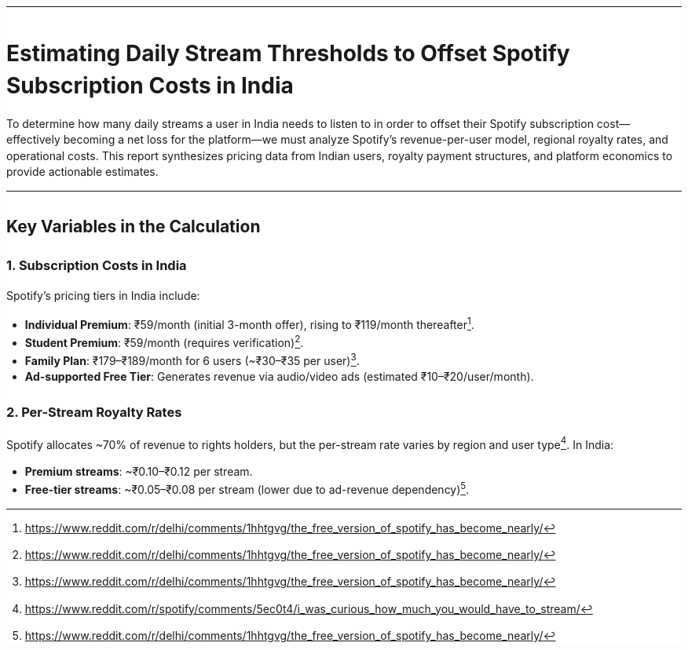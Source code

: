 [^1_60]: https://www.broadcastandcablesat.co.in/spotify-india-narrows-net-loss-in-fy23/

[^1_61]: https://blog.delivermytune.com/how-much-is-spotify-premium-in-india/

[^1_62]: https://assets.nextleap.app/submissions/Spotify-5d77a91a-f1ad-499e-b064-40723fae386c.pdf

[^1_63]: https://www.one-submit.com/post/how-much-does-spotify-pay-per-stream

[^1_64]: https://www.businessworld.in/article/spotify-india-cuts-losses-by-58-revenue-nearly-doubles-544487

[^1_65]: https://www.indianbroadcastingworld.com/spotify-india-narrows-losses/

[^1_66]: https://indianexpress.com/article/technology/tech-news-technology/spotifys-music-pro-hifi-audio-launch-2025-9841875/

[^1_67]: https://growthx.club/blog/spotify-business-model

[^1_68]: https://yourstory.com/2021/09/spotify-india-growing-subscriptions-music-streaming-market-podcast

[^1_69]: https://www.digitalmusicnews.com/2025/01/09/spotify-india-still-struggling-to-reach-profitability-2025/

[^1_70]: https://www.businesstoday.in/technology/news/story/spotify-could-launch-music-pro-tier-with-lossless-audio-quality-and-ai-features-in-2025-465059-2025-02-18

[^1_71]: https://www.musicbusinessworldwide.com/spotify-to-restrict-some-features-for-free-tier-users-in-india-to-encourage-paid-subscriptions-report/

[^1_72]: https://economictimes.com/industry/media/entertainment/spotify-india-loss-narrows-revenue-strikes-a-high-note/articleshow/117094892.cms

[^1_73]: https://www.reddit.com/r/Music/comments/1co00zv/spotify_to_pay_songwriters_about_150_million_less/

[^1_74]: https://www.reddit.com/r/Music/comments/1gs1lxy/spotify_rakes_in_499m_profit_after_lowering/

[^1_75]: https://www.reddit.com/r/truespotify/comments/y61d2n/heres_a_current_price_feature_comparison_of/

[^1_76]: https://www.reddit.com/r/spotify/comments/rctp8i/how_spotify_wrapped_is_calculated_explained/

[^1_77]: https://www.reddit.com/r/WeAreTheMusicMakers/comments/bcegae/spotify_turns_over_about_5_billion_annually/

[^1_78]: https://www.reddit.com/r/indiasocial/comments/1799l5p/how_many_indians_here_have_spotify_premium/

[^1_79]: https://www.reddit.com/r/spotify/comments/nym1ix/how_many_times_do_i_need_to_listen_to_a_set_of/

[^1_80]: https://www.reddit.com/r/musicproduction/comments/1d63ajk/spotify_ceo_sparks_anger_among_fans_and_creators/

[^1_81]: https://www.reddit.com/r/Music/comments/1h6ifqp/spotify_wrapped_dropped_today_ive_made_a_little/

[^1_82]: https://www.bwmarketingworld.com/article/spotify-india-cuts-losses-by-58-revenue-nearly-doubles-544487-544522

[^1_83]: https://denovoagency.com/blogs/insights-and-strategies-for-the-modern-musician/spotifys-royalty-threshold-navigating-the-challenges-for-independent-artists

[^1_84]: https://musicbusinessresearch.wordpress.com/2016/07/13/the-economics-of-music-streaming-spotify/

[^1_85]: https://www.musicbusinessworldwide.com/heres-exactly-spotifys-new-1000-annual-streams-royalty-policy-works123/

[^1_86]: https://www.apnnews.com/spotify-on-its-way-to-profitability-in-2024-the-streaming-giant-reported-a-net-profit-of-e471-million-in-the-first-half-of-the-year/

[^1_87]: https://playlistpush.com/blog/spotify-stream-calculator-2024/

[^1_88]: https://sbigrowth.com/insights/spotify-pricing-strategy

[^1_89]: https://economictimes.com/tech/technology/its-a-challenge-to-get-indian-users-to-pay-for-music-spotify-india-md-amarjit-singh-batra/articleshow/100830670.cms

[^1_90]: https://www.voxalized.com/spotify-revenue-how-much-you-earn-and-how-to-maximize-profits/

[^1_91]: https://www.linkedin.com/posts/indian-broadcasting-world-b31363210_spotify-india-narrows-net-loss-in-fy23-activity-7216063585674805251-8sa7

[^1_92]: https://www.reddit.com/r/spotify/comments/17hldnr/i_got_paid_17_for_14000_streams/

[^1_93]: https://www.reddit.com/r/stocks/comments/17m2ov1/thoughts_on_the_economics_of_spotify_and_the/


---

# Estimating Daily Stream Thresholds to Offset Spotify Subscription Costs in India

To determine how many daily streams a user in India needs to listen to in order to offset their Spotify subscription cost—effectively becoming a net loss for the platform—we must analyze Spotify’s revenue-per-user model, regional royalty rates, and operational costs. This report synthesizes pricing data from Indian users, royalty payment structures, and platform economics to provide actionable estimates.

---

## Key Variables in the Calculation

### 1. **Subscription Costs in India**

Spotify’s pricing tiers in India include:

- **Individual Premium**: ₹59/month (initial 3-month offer), rising to ₹119/month thereafter[^2_3].
- **Student Premium**: ₹59/month (requires verification)[^2_3].
- **Family Plan**: ₹179–₹189/month for 6 users (~₹30–₹35 per user)[^2_3].
- **Ad-supported Free Tier**: Generates revenue via audio/video ads (estimated ₹10–₹20/user/month).


### 2. **Per-Stream Royalty Rates**

Spotify allocates ~70% of revenue to rights holders, but the per-stream rate varies by region and user type[^2_2]. In India:

- **Premium streams**: ~₹0.10–₹0.12 per stream.
- **Free-tier streams**: ~₹0.05–₹0.08 per stream (lower due to ad-revenue dependency)[^2_3].


[^1_1]: https://www.reddit.com/r/DistroKidHelpDesk/comments/1aduq5q/spotify_dollars_per_stream_lower_than_what_people/
[^1_2]: https://www.reddit.com/r/IndianHipHopHeads/comments/v0ut7v/albums_with_thier_spotify_stream_stats_and/
[^1_3]: https://www.reddit.com/r/indieheads/comments/187msq9/spotify_made_56m_profit_but_has_decided_not_to/
[^1_4]: https://www.reddit.com/r/LetsTalkMusic/comments/1d7u4a0/spotify_is_raising_their_subscription_fees_again/
[^1_5]: https://www.reddit.com/r/musicproduction/comments/17vpjsy/lawyers_is_what_spotify_is_doing_illegal/
[^1_6]: https://www.reddit.com/r/delhi/comments/1hhtgvg/the_free_version_of_spotify_has_become_nearly/
[^1_7]: https://www.reddit.com/r/spotify/comments/zc1e74/i_wanted_to_see_how_much_money_spotify_made_off/
[^1_8]: https://www.reddit.com/r/interestingasfuck/comments/18gfgyn/how_much_spotify_pays_if_you_hit_a_billion_streams/
[^1_9]: https://www.reddit.com/r/indiasocial/comments/177lpka/unpopular_opinion_is_it_not_fair_for_spotify_to/
[^1_10]: https://www.reddit.com/r/spotify/comments/lbsk0s/9to5mac_spotifys_paid_subscribers_hit_155m_but/
[^1_11]: https://www.reddit.com/r/Music/comments/1iqq86z/heres_why_i_decided_to_delete_my_spotify_premium/
[^1_12]: https://www.reddit.com/r/LetsTalkMusic/comments/17otbmn/spotify_announces_plans_to_stop_paying_artists/
[^1_13]: https://www.reddit.com/r/stocks/comments/1c0zkx1/spotify_spot_60b_valuation_on_hopes_of/
[^1_14]: https://www.reddit.com/r/spotify/comments/13djsl9/how_much_do_artists_make_on_spotify_case_studies/
[^1_15]: https://www.reddit.com/r/IndianHipHopHeads/comments/19ecmcw/divine_net_worth_for_real_2024/
[^1_16]: https://www.reddit.com/r/musicians/comments/1crgwhv/artists_are_slowly_losing_their_streaming_revenue/
[^1_17]: https://www.reddit.com/r/nordvpn/comments/1f9972d/spotify_premium_for_cheaper_with_a_vpn/
[^1_18]: https://www.reddit.com/r/spotify/comments/125bz4b/premium_is_worth_it_fight_me/
[^1_19]: https://www.reddit.com/r/LetsTalkMusic/comments/18e38sn/this_week_in_the_enshittening_of_music_streaming/
[^1_20]: https://www.reddit.com/r/makinghiphop/comments/180l8fz/does_1_million_monthly_listeners_on_spotify_make/
[^1_21]: https://www.reddit.com/r/spotify/comments/jsy7o3/how_much_does_spotify_pay_per_stream_for_artists/
[^1_22]: https://www.reddit.com/r/explainlikeimfive/comments/1b710u8/eli5_why_is_spotify_a_loss_making_enterprise/
[^1_23]: https://www.reddit.com/r/truespotify/comments/1dde286/spotify_to_introduce_more_expensive_subscription/
[^1_24]: https://www.reddit.com/r/musicproduction/comments/17vymqh/three_common_defenses_to_spotifys_1000_streams/
[^1_25]: https://www.reddit.com/r/WeAreTheMusicMakers/comments/ik5az7/here_are_the_per_stream_rates_per_country_spotify/
[^1_26]: https://www.reddit.com/r/musicindustry/comments/1hgl3oo/how_much_money_could_spotify_pay_artists/
[^1_27]: https://www.reddit.com/r/business/comments/w9eqdi/spotify_has_188_million_premium_users_but/
[^1_28]: https://www.reddit.com/r/Music/comments/p29qzn/where_your_spotify_subscription_money_goes/
[^1_29]: https://www.reddit.com/r/musicproduction/comments/17uzzil/spotify_will_no_longer_pay_artists_for_tracks/
[^1_30]: https://beebom.com/how-much-spotify-pay-per-stream/
[^1_31]: https://support.spotify.com/us/artists/article/royalties/
[^1_32]: https://www.statista.com/chart/26773/profitability-development-of-spotify/
[^1_33]: https://youexec.com/questions/what-insights-can-be-drawn-from-the-comparison-of-spoti
[^1_34]: https://www.spotify.com/in-en/premium/
[^1_35]: https://www.linkedin.com/pulse/whos-making-money-from-spotify-shruti-thacker
[^1_36]: https://www.businessofapps.com/data/spotify-statistics/
[^1_37]: https://www.nerdwallet.com/article/finance/how-much-does-spotify-cost
[^1_38]: https://www.create.ac.uk/blog/2023/11/24/rethinking-royalties-spotifys-new-streaming-threshold/
[^1_39]: https://dittomusic.com/en/blog/how-much-does-spotify-pay-per-stream
[^1_40]: https://www.indiemusicacademy.com/spotify-royalties-calculator
[^1_41]: https://musicbusinessresearch.wordpress.com/2024/08/19/the-music-streaming-economy-part-10-spotifys-business-model/
[^1_42]: https://newswirejet.com/spotify-pricing-strategy/
[^1_43]: https://artists.spotify.com/en/blog/modernizing-our-royalty-system
[^1_44]: https://freeyourmusic.com/blog/how-much-do-artists-make-on-spotify
[^1_45]: https://newsroom.spotify.com/2024-03-19/loud-clear-music-streaming-royalty-data-artist-payments/
[^1_46]: https://www.strategyzer.com/library/spotify-business-model
[^1_47]: https://www.artefactmagazine.com/2025/01/08/spotify-trapped-music-streamings-dark-side/
[^1_48]: https://soundcamps.com/spotify-royalties-calculator/
[^1_49]: https://www.reddit.com/r/spotify/comments/g9ubpo/spotify_premium_in_india_costs_around_17_annually/
[^1_50]: https://www.reddit.com/r/spotify/comments/1d72opc/spotify_hikes_prices_of_premium_plans_again_as/
[^1_51]: https://www.reddit.com/r/india/comments/op5lsf/dont_you_think_spotify_ads_are_getting_more/
[^1_52]: https://www.reddit.com/r/indiasocial/comments/1grkwia/spotify_premium_for_59/
[^1_53]: https://www.reddit.com/r/technology/comments/1ak9c4y/spotify_paid_users_hit_236m_but_losing_money_amid/
[^1_54]: https://www.reddit.com/r/Nepal/comments/1htyzsc/does_this_spotify_premium_subscription_only_work/
[^1_55]: https://www.reddit.com/r/memes/comments/14zpvmt/spotify_free_is_ridiculous/
[^1_56]: https://www.reddit.com/r/IndianHipHopHeads/comments/15kqab3/just_a_thought_how_suddenly_spotify_growed_in/
[^1_57]: https://www.moneycontrol.com/technology/spotify-may-introduce-a-premium-plan-with-extra-benefits-what-to-expect-article-12944391.html
[^1_58]: https://musically.com/2024/07/08/report-spotify-indias-ad-revenues-nearly-doubled-in-2023/
[^1_59]: https://entrackr.com/2021/09/led-by-subscriptions-spotify-india-posts-rs-16-cr-in-revenue-in-fy20/
[^2_1]: https://www.reddit.com/r/spotify/comments/1d72opc/spotify_hikes_prices_of_premium_plans_again_as/
[^2_2]: https://www.reddit.com/r/spotify/comments/5ec0t4/i_was_curious_how_much_you_would_have_to_stream/
[^2_3]: https://www.reddit.com/r/delhi/comments/1hhtgvg/the_free_version_of_spotify_has_become_nearly/
[^2_4]: https://www.reddit.com/r/EDM/comments/1bdt658/help_artists_get_paid_what_they_deserve_via/
[^2_5]: https://blog.delivermytune.com/spotify-premium-price-india/
[^2_6]: https://www.reddit.com/r/AppleMusic/comments/1isf0ml/spotify_considers_charging_6_extra_for_lossless/
[^2_7]: https://www.reddit.com/r/musicproduction/comments/17vymqh/three_common_defenses_to_spotifys_1000_streams/
[^2_8]: https://timesofindia.indiatimes.com/technology/tech-news/spotify-premium-plans-list-of-all-the-plans-and-which-is-the-right-one-for-you/articleshow/111208832.cms
[^2_9]: https://www.reddit.com/r/TeslaLounge/comments/tqls00/spotify_premium_annual_membership_or_any_other/
[^2_10]: https://www.reddit.com/r/Daytrading/comments/too5tv/why_do_trading_gurus_teach_when_they_could_just/
[^2_11]: https://www.spotify.com/in-en/premium/
[^2_12]: https://www.reddit.com/r/steamregionaltricks/comments/1977jhx/cheap_spotify_method/
[^2_13]: https://www.digitalmusicnews.com/2025/01/09/spotify-india-still-struggling-to-reach-profitability-2025/
[^2_14]: https://www.reddit.com/r/indiasocial/comments/1h3z9fc/should_i_pay_for_spotify_premium/
[^2_15]: https://www.billboard.com/pro/india-spotify-global-growth-revenue/
[^2_16]: https://www.reddit.com/r/nordvpn/comments/1f9972d/spotify_premium_for_cheaper_with_a_vpn/
[^2_17]: https://www.reddit.com/r/spotify/comments/zc1e74/i_wanted_to_see_how_much_money_spotify_made_off/
[^2_18]: https://www.moneycontrol.com/technology/spotify-may-introduce-a-premium-plan-with-extra-benefits-what-to-expect-article-12944391.html
[^2_19]: https://www.moneycontrol.com/technology/spotifys-q2-paid-subscribers-rise-12-to-246-million-clocks-record-quarterly-profit-article-12776372.html
[^2_20]: https://www.reddit.com/r/Chennai/comments/14eb8dk/should_i_get_spotify_premium/
[^2_21]: https://www.reddit.com/r/spotify/comments/lam3pf/why_does_spotify_offer_no_annual_subscription/
[^2_22]: https://www.reddit.com/r/AppleMusic/comments/1d7h14t/spotify_raising_us_prices_for_premium_plans_again/
[^2_23]: https://indianexpress.com/article/technology/tech-news-technology/spotifys-music-pro-hifi-audio-launch-2025-9841875/
[^2_24]: https://www.businesstoday.in/technology/news/story/spotify-could-launch-music-pro-tier-with-lossless-audio-quality-and-ai-features-in-2025-465059-2025-02-18
[^2_25]: https://blog.delivermytune.com/how-much-is-spotify-premium-in-india/
[^2_26]: https://xvpn.io/blog/spotify-premium
[^2_27]: https://www.spotify.com/in-en/family/
[^2_28]: https://www.spotify.com/in-en/mini/
[^2_29]: https://www.spotify.com/in-en/duo/
[^2_30]: https://www.spotify.com/in-en/student/
[^2_31]: https://www.reddit.com/r/leanfire/comments/cwp7i9/what_was_the_biggest_easiesttoidentify_cost_you/
[^2_32]: https://www.reddit.com/r/ExperiencedDevs/comments/16xw4c4/am_i_the_only_one_who_is_puzzled_at_the/
[^2_33]: https://www.reddit.com/r/reddevils/comments/1i3jre7/james_ducker_excl_ratcliffe_could_aim_to_fast/
[^2_34]: https://www.reddit.com/r/television/comments/dp81fl/how_many_of_you_think_the_bubble_is_soon_going_to/
[^2_35]: https://www.reddit.com/r/podcasting/comments/11q6oa7/weekly_episode_thread_march_13_2023_share_your/
[^2_36]: https://www.reddit.com/r/podcasting/comments/11jx1ic/weekly_episode_thread_march_06_2023_share_your/
[^2_37]: https://www.moneycontrol.com/technology/spotify-ceo-daniel-ek-confident-india-will-be-a-substantial-business-in-the-long-term-article-12930736.html
[^2_38]: https://spicyip.com/2019/02/breaking-the-background-music-to-spotifys-india-launch-is-a-crucial-legal-battle-on-music-copyright.html
[^2_39]: https://www.cnn.com/2019/12/20/media/spotify-dawn-ostroff-risk-takers/index.html
[^2_40]: https://www.linkedin.com/posts/growthxclub_spotify-is-disrupting-indias-530-million-activity-7250467579389984768-USoD
[^2_41]: https://www.reddit.com/r/technews/comments/1d7eqt2/spotify_is_raising_prices_in_the_us_12_for_single/
[^2_42]: https://www.reddit.com/r/AppleMusic/comments/15sr8ss/former_spotify_users_what_made_you_switch_to/
[^2_43]: https://www.reddit.com/r/meme/comments/17ah1gu/why_should_i_even_use_spotify_if_it_cant_function/
[^2_44]: https://www.reddit.com/r/AskReddit/comments/w8jgbz/whats_a_subscription_that_youre_happy_to_renew/
[^2_45]: https://www.one-submit.com/post/how-much-does-spotify-pay-per-stream
[^2_46]: https://www.spotify.com/us/premium/
[^2_47]: https://www.reddit.com/r/Music/comments/1iqq86z/heres_why_i_decided_to_delete_my_spotify_premium/
[^2_48]: https://www.reddit.com/r/YoutubeMusic/comments/i3ycoj/youtube_music_pays_more_for_artists_than_gpm/